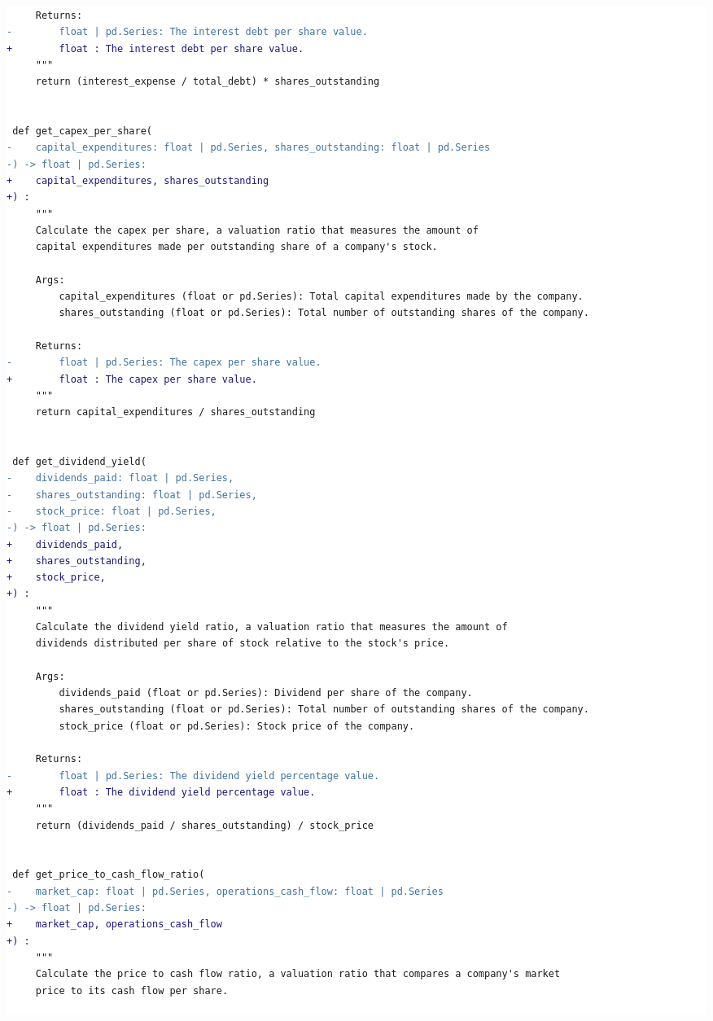```diff
     Returns:
-        float | pd.Series: The interest debt per share value.
+        float : The interest debt per share value.
     """
     return (interest_expense / total_debt) * shares_outstanding
 
 
 def get_capex_per_share(
-    capital_expenditures: float | pd.Series, shares_outstanding: float | pd.Series
-) -> float | pd.Series:
+    capital_expenditures, shares_outstanding
+) :
     """
     Calculate the capex per share, a valuation ratio that measures the amount of
     capital expenditures made per outstanding share of a company's stock.
 
     Args:
         capital_expenditures (float or pd.Series): Total capital expenditures made by the company.
         shares_outstanding (float or pd.Series): Total number of outstanding shares of the company.
 
     Returns:
-        float | pd.Series: The capex per share value.
+        float : The capex per share value.
     """
     return capital_expenditures / shares_outstanding
 
 
 def get_dividend_yield(
-    dividends_paid: float | pd.Series,
-    shares_outstanding: float | pd.Series,
-    stock_price: float | pd.Series,
-) -> float | pd.Series:
+    dividends_paid,
+    shares_outstanding,
+    stock_price,
+) :
     """
     Calculate the dividend yield ratio, a valuation ratio that measures the amount of
     dividends distributed per share of stock relative to the stock's price.
 
     Args:
         dividends_paid (float or pd.Series): Dividend per share of the company.
         shares_outstanding (float or pd.Series): Total number of outstanding shares of the company.
         stock_price (float or pd.Series): Stock price of the company.
 
     Returns:
-        float | pd.Series: The dividend yield percentage value.
+        float : The dividend yield percentage value.
     """
     return (dividends_paid / shares_outstanding) / stock_price
 
 
 def get_price_to_cash_flow_ratio(
-    market_cap: float | pd.Series, operations_cash_flow: float | pd.Series
-) -> float | pd.Series:
+    market_cap, operations_cash_flow
+) :
     """
     Calculate the price to cash flow ratio, a valuation ratio that compares a company's market
     price to its cash flow per share.
 
```